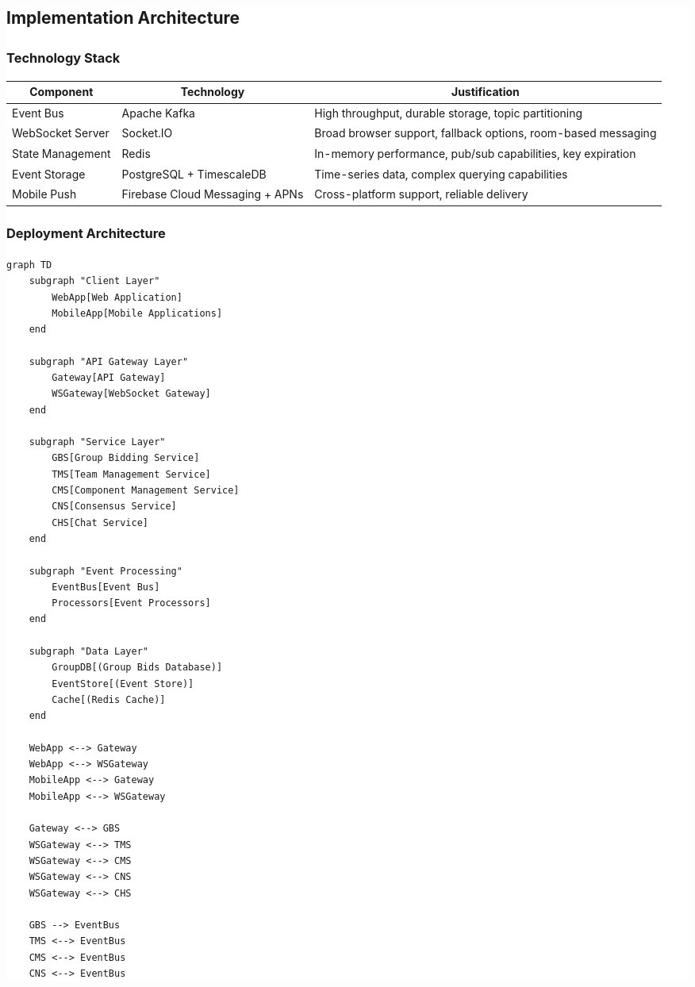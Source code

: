 ## Implementation Architecture

### Technology Stack

| Component | Technology | Justification |
|-----------|------------|---------------|
| Event Bus | Apache Kafka | High throughput, durable storage, topic partitioning |
| WebSocket Server | Socket.IO | Broad browser support, fallback options, room-based messaging |
| State Management | Redis | In-memory performance, pub/sub capabilities, key expiration |
| Event Storage | PostgreSQL + TimescaleDB | Time-series data, complex querying capabilities |
| Mobile Push | Firebase Cloud Messaging + APNs | Cross-platform support, reliable delivery |

### Deployment Architecture

```mermaid
graph TD
    subgraph "Client Layer"
        WebApp[Web Application]
        MobileApp[Mobile Applications]
    end
    
    subgraph "API Gateway Layer"
        Gateway[API Gateway]
        WSGateway[WebSocket Gateway]
    end
    
    subgraph "Service Layer"
        GBS[Group Bidding Service]
        TMS[Team Management Service]
        CMS[Component Management Service]
        CNS[Consensus Service]
        CHS[Chat Service]
    end
    
    subgraph "Event Processing"
        EventBus[Event Bus]
        Processors[Event Processors]
    end
    
    subgraph "Data Layer"
        GroupDB[(Group Bids Database)]
        EventStore[(Event Store)]
        Cache[(Redis Cache)]
    end
    
    WebApp <--> Gateway
    WebApp <--> WSGateway
    MobileApp <--> Gateway
    MobileApp <--> WSGateway
    
    Gateway <--> GBS
    WSGateway <--> TMS
    WSGateway <--> CMS
    WSGateway <--> CNS
    WSGateway <--> CHS
    
    GBS --> EventBus
    TMS <--> EventBus
    CMS <--> EventBus
    CNS <--> EventBus
```